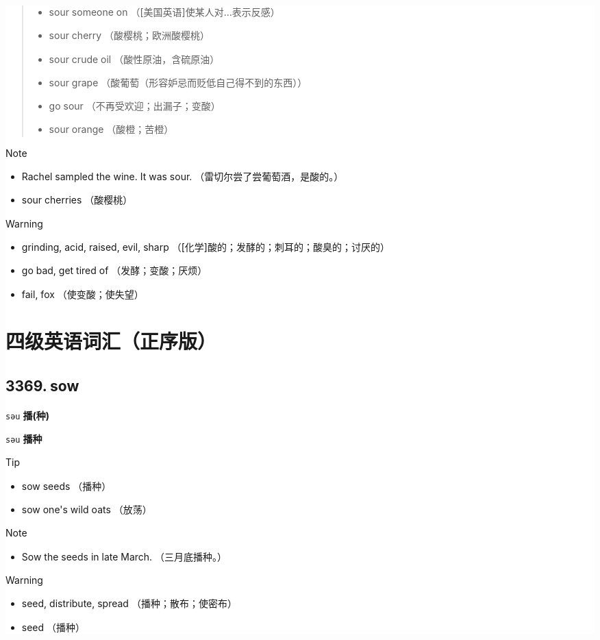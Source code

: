 > - sour someone on （[美国英语]使某人对…表示反感）
>
> - sour cherry （酸樱桃；欧洲酸樱桃）
>
> - sour crude oil （酸性原油，含硫原油）
>
> - sour grape （酸葡萄（形容妒忌而贬低自己得不到的东西））
>
> - go sour （不再受欢迎；出漏子；变酸）
>
> - sour orange （酸橙；苦橙）
>

> [!NOTE]
>
> - Rachel sampled the wine. It was sour. （雷切尔尝了尝葡萄酒，是酸的。）
>
> - sour cherries （酸樱桃）
>

> [!WARNING]
>
> - grinding, acid, raised, evil, sharp （[化学]酸的；发酵的；刺耳的；酸臭的；讨厌的）
>
> - go bad, get tired of （发酵；变酸；厌烦）
>
> - fail, fox （使变酸；使失望）
>

# 四级英语词汇（正序版）

## 3369. sow

`səu`  **播(种)**

`səu`  **播种**

> [!TIP]
>
> - sow seeds （播种）
>
> - sow one's wild oats （放荡）
>

> [!NOTE]
>
> - Sow the seeds in late March. （三月底播种。）
>

> [!WARNING]
>
> - seed, distribute, spread （播种；散布；使密布）
>
> - seed （播种）
>
